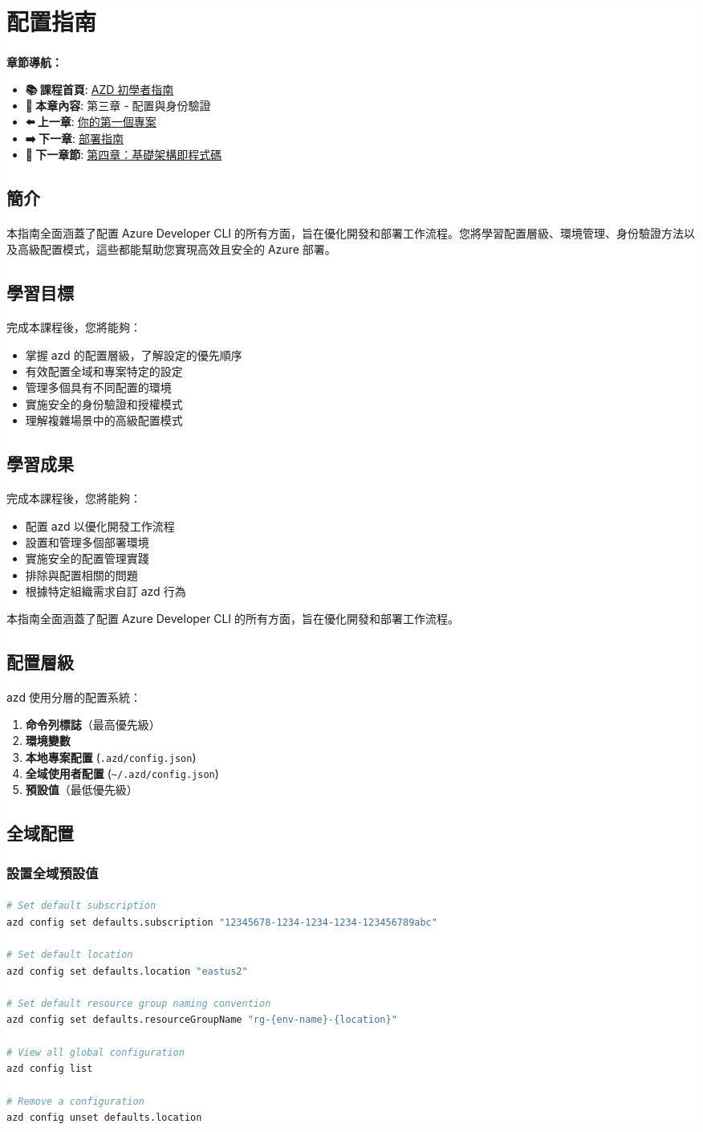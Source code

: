 
# 配置指南

**章節導航：**
- **📚 課程首頁**: [AZD 初學者指南](../../README.md)
- **📖 本章內容**: 第三章 - 配置與身份驗證
- **⬅️ 上一章**: [你的第一個專案](first-project.md)
- **➡️ 下一章**: [部署指南](../deployment/deployment-guide.md)
- **🚀 下一章節**: [第四章：基礎架構即程式碼](../deployment/deployment-guide.md)

## 簡介

本指南全面涵蓋了配置 Azure Developer CLI 的所有方面，旨在優化開發和部署工作流程。您將學習配置層級、環境管理、身份驗證方法以及高級配置模式，這些都能幫助您實現高效且安全的 Azure 部署。

## 學習目標

完成本課程後，您將能夠：
- 掌握 azd 的配置層級，了解設定的優先順序
- 有效配置全域和專案特定的設定
- 管理多個具有不同配置的環境
- 實施安全的身份驗證和授權模式
- 理解複雜場景中的高級配置模式

## 學習成果

完成本課程後，您將能夠：
- 配置 azd 以優化開發工作流程
- 設置和管理多個部署環境
- 實施安全的配置管理實踐
- 排除與配置相關的問題
- 根據特定組織需求自訂 azd 行為

本指南全面涵蓋了配置 Azure Developer CLI 的所有方面，旨在優化開發和部署工作流程。

## 配置層級

azd 使用分層的配置系統：
1. **命令列標誌**（最高優先級）
2. **環境變數**
3. **本地專案配置** (`.azd/config.json`)
4. **全域使用者配置** (`~/.azd/config.json`)
5. **預設值**（最低優先級）

## 全域配置

### 設置全域預設值
```bash
# Set default subscription
azd config set defaults.subscription "12345678-1234-1234-1234-123456789abc"

# Set default location
azd config set defaults.location "eastus2"

# Set default resource group naming convention
azd config set defaults.resourceGroupName "rg-{env-name}-{location}"

# View all global configuration
azd config list

# Remove a configuration
azd config unset defaults.location
```